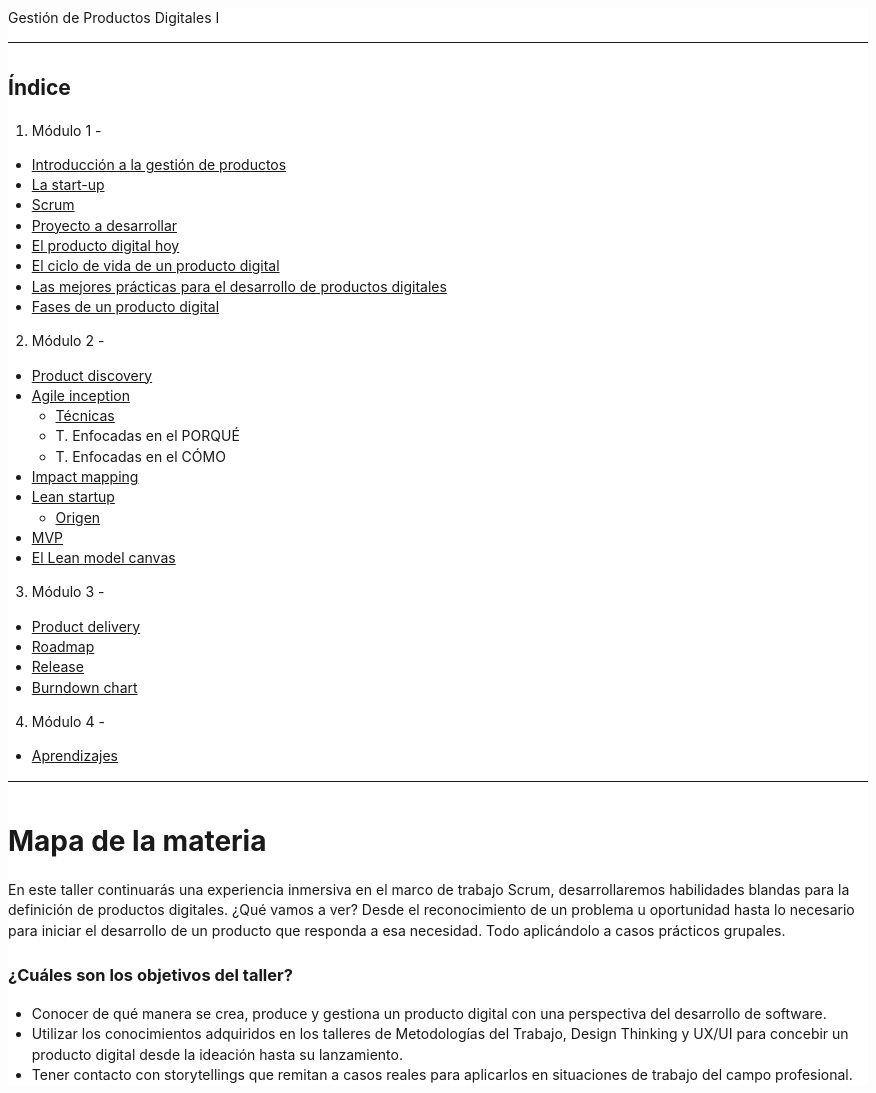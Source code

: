 <t>Gestión de Productos Digitales I <t>

----------------------

## Índice

1. Módulo 1 - 

- [Introducción a la gestión de productos](#m1)
- [La start-up](#c1) 
- [Scrum](#c1a) 
- [Proyecto a desarrollar](#mdt1) 
- [El producto digital hoy](#c2) 
- [El ciclo de vida de un producto digital ](#c2a) 
- [ Las mejores prácticas para el desarrollo de productos digitales  ](#c2a)
- [Fases de un producto digital](#c2b) 


2. Módulo 2 -
- [Product discovery](#m2) 
 - [Agile inception](m2-1) 
    - [Técnicas](#m2-2)
     - T. Enfocadas en el PORQUÉ
     - T. Enfocadas en el CÓMO
 - [Impact mapping](m2-3) 
 - [Lean startup](m2-4) 
    - [Origen](#m2-4-1)
 - [MVP](#m2-5)
 - [El Lean model canvas](#m2-5)


3. Módulo 3 -  
- [Product delivery](#m3)  
- [Roadmap](#m3-1)
- [Release](#m3-2)
- [Burndown chart](#m3-3)

4. Módulo 4 -  
- [Aprendizajes](#m4) 

------------------

# Mapa de la materia 

En este taller continuarás una experiencia inmersiva en el marco de trabajo Scrum, desarrollaremos habilidades blandas para la definición de productos digitales. ¿Qué vamos a ver? Desde el reconocimiento de un problema u oportunidad hasta lo necesario para iniciar el desarrollo de un producto que responda a esa necesidad. Todo aplicándolo a casos prácticos grupales.

### ¿Cuáles son los objetivos del taller? 

- Conocer de qué manera se crea, produce y gestiona un producto digital con una perspectiva del desarrollo de software.
- Utilizar los conocimientos adquiridos en los talleres de Metodologías del Trabajo, 
Design Thinking y UX/UI para concebir un producto digital desde la ideación hasta su lanzamiento.
- Tener contacto con storytellings que remitan a casos reales para aplicarlos en situaciones de trabajo del campo profesional.
